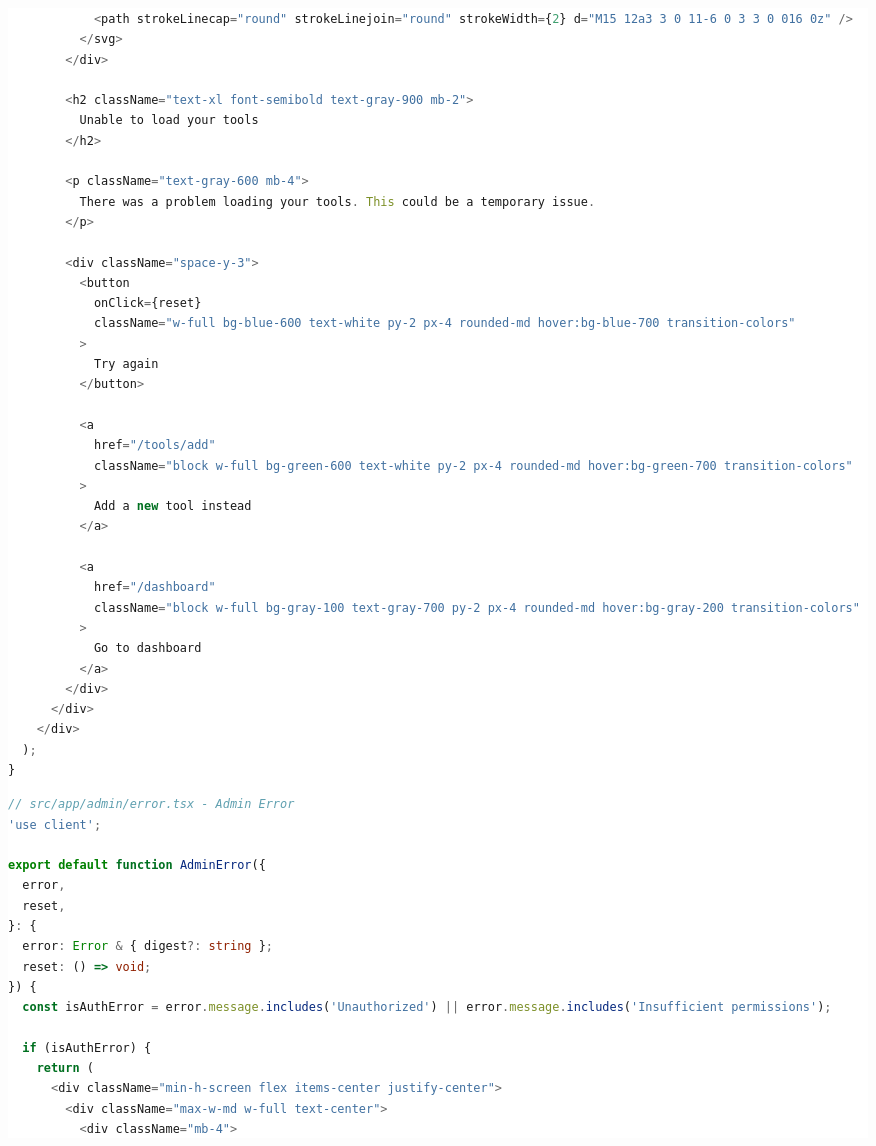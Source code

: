 ```typescript
            <path strokeLinecap="round" strokeLinejoin="round" strokeWidth={2} d="M15 12a3 3 0 11-6 0 3 3 0 016 0z" />
          </svg>
        </div>
        
        <h2 className="text-xl font-semibold text-gray-900 mb-2">
          Unable to load your tools
        </h2>
        
        <p className="text-gray-600 mb-4">
          There was a problem loading your tools. This could be a temporary issue.
        </p>
        
        <div className="space-y-3">
          <button
            onClick={reset}
            className="w-full bg-blue-600 text-white py-2 px-4 rounded-md hover:bg-blue-700 transition-colors"
          >
            Try again
          </button>
          
          <a
            href="/tools/add"
            className="block w-full bg-green-600 text-white py-2 px-4 rounded-md hover:bg-green-700 transition-colors"
          >
            Add a new tool instead
          </a>
          
          <a
            href="/dashboard"
            className="block w-full bg-gray-100 text-gray-700 py-2 px-4 rounded-md hover:bg-gray-200 transition-colors"
          >
            Go to dashboard
          </a>
        </div>
      </div>
    </div>
  );
}
```

```typescript
// src/app/admin/error.tsx - Admin Error
'use client';

export default function AdminError({
  error,
  reset,
}: {
  error: Error & { digest?: string };
  reset: () => void;
}) {
  const isAuthError = error.message.includes('Unauthorized') || error.message.includes('Insufficient permissions');
  
  if (isAuthError) {
    return (
      <div className="min-h-screen flex items-center justify-center">
        <div className="max-w-md w-full text-center">
          <div className="mb-4">
```